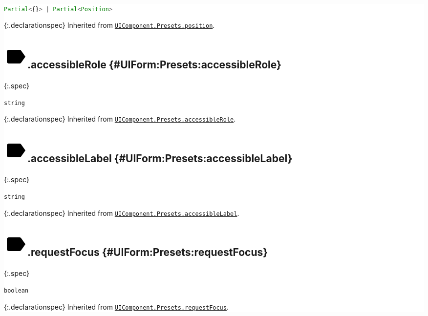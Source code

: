 ```typescript
Partial<{}> | Partial<Position>
```
{:.declarationspec}
Inherited from [`UIComponent.Presets.position`](./UIComponent#UIComponent:Presets:position).



## ![](/assets/icons/spec-property.svg).accessibleRole {#UIForm:Presets:accessibleRole}
{:.spec}

```typescript
string
```
{:.declarationspec}
Inherited from [`UIComponent.Presets.accessibleRole`](./UIComponent#UIComponent:Presets:accessibleRole).



## ![](/assets/icons/spec-property.svg).accessibleLabel {#UIForm:Presets:accessibleLabel}
{:.spec}

```typescript
string
```
{:.declarationspec}
Inherited from [`UIComponent.Presets.accessibleLabel`](./UIComponent#UIComponent:Presets:accessibleLabel).



## ![](/assets/icons/spec-property.svg).requestFocus {#UIForm:Presets:requestFocus}
{:.spec}

```typescript
boolean
```
{:.declarationspec}
Inherited from [`UIComponent.Presets.requestFocus`](./UIComponent#UIComponent:Presets:requestFocus).

